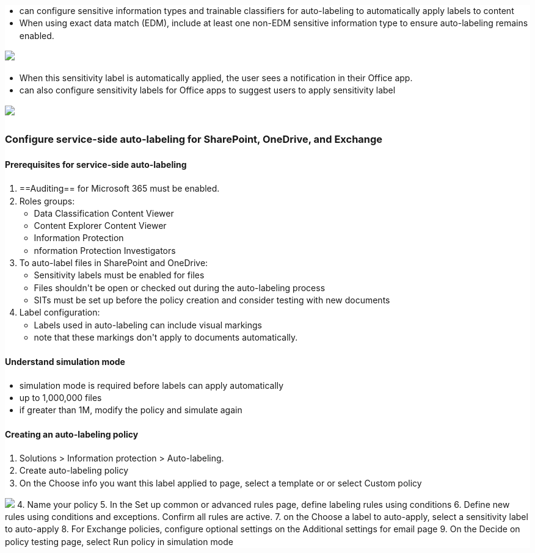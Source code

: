 * can configure sensitive information types and trainable classifiers for auto-labeling to automatically apply labels to content 
* When using exact data match (EDM), include at least one non-EDM sensitive information type to ensure auto-labeling remains enabled.

<img src="https://learn.microsoft.com/en-us/training/wwl/m365-compliance-information-protect-information/media/sensitivity-labels-conditions.png">

- When this sensitivity label is automatically applied, the user sees a notification in their Office app.
- can also configure sensitivity labels for Office apps to suggest users to apply sensitivity label

<img src="https://learn.microsoft.com/en-us/training/wwl/m365-compliance-information-protect-information/media/sensitivity-label-automatically-applied.png">

### Configure service-side auto-labeling for SharePoint, OneDrive, and Exchange

#### Prerequisites for service-side auto-labeling

1. ==Auditing== for Microsoft 365 must be enabled.
2. Roles groups:
	- Data Classification Content Viewer
	- Content Explorer Content Viewer
	- Information Protection
	- nformation Protection Investigators
3. To auto-label files in SharePoint and OneDrive:
	- Sensitivity labels must be enabled for files
	- Files shouldn't be open or checked out during the auto-labeling process
	- SITs must be set up before the policy creation and consider testing with new documents
4. Label configuration:
	- Labels used in auto-labeling can include visual markings
	- note that these markings don't apply to documents automatically.

#### Understand simulation mode

- simulation mode is required before labels can apply automatically
- up to 1,000,000 files 
- if greater than 1M, modify the policy and simulate again

#### Creating an auto-labeling policy

1. Solutions > Information protection > Auto-labeling.
2. Create auto-labeling policy
3. On the Choose info you want this label applied to page, select a template or or select Custom policy
<img src="https://learn.microsoft.com/en-us/training/wwl/m365-compliance-information-protect-information/media/auto-labeling-wizard.png">
4. Name your policy
5. In the Set up common or advanced rules page, define labeling rules using conditions 
6. Define new rules using conditions and exceptions. Confirm all rules are active.
7. on the Choose a label to auto-apply, select a sensitivity label to auto-apply 
8. For Exchange policies, configure optional settings on the Additional settings for email page
9. On the Decide on policy testing page, select Run policy in simulation mode
